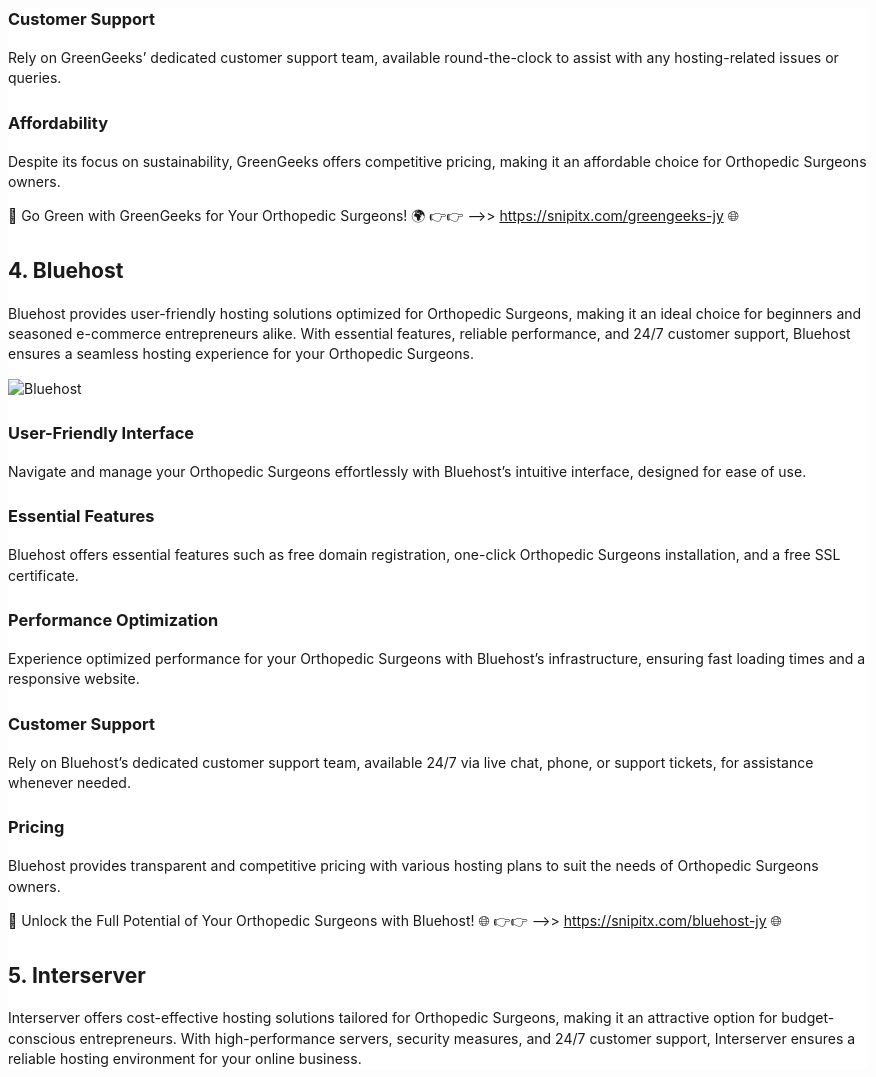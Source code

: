 ### Customer Support
Rely on GreenGeeks’ dedicated customer support team, available round-the-clock to assist with any hosting-related issues or queries.

### Affordability
Despite its focus on sustainability, GreenGeeks offers competitive pricing, making it an affordable choice for Orthopedic Surgeons owners.

🌿 Go Green with GreenGeeks for Your Orthopedic Surgeons! 🌍
👉👉 -->> https://snipitx.com/greengeeks-jy 🌐

## 4. Bluehost

Bluehost provides user-friendly hosting solutions optimized for Orthopedic Surgeons, making it an ideal choice for beginners and seasoned e-commerce entrepreneurs alike. With essential features, reliable performance, and 24/7 customer support, Bluehost ensures a seamless hosting experience for your Orthopedic Surgeons.

![Bluehost](https://i.imgur.com/PasFF9E.jpeg "Bluehost Hosting")

### User-Friendly Interface
Navigate and manage your Orthopedic Surgeons effortlessly with Bluehost’s intuitive interface, designed for ease of use.

### Essential Features
Bluehost offers essential features such as free domain registration, one-click Orthopedic Surgeons installation, and a free SSL certificate.

### Performance Optimization
Experience optimized performance for your Orthopedic Surgeons with Bluehost’s infrastructure, ensuring fast loading times and a responsive website.

### Customer Support
Rely on Bluehost’s dedicated customer support team, available 24/7 via live chat, phone, or support tickets, for assistance whenever needed.

### Pricing
Bluehost provides transparent and competitive pricing with various hosting plans to suit the needs of Orthopedic Surgeons owners.

🚀 Unlock the Full Potential of Your Orthopedic Surgeons with Bluehost! 🌐
👉👉 -->> https://snipitx.com/bluehost-jy 🌐

## 5. Interserver

Interserver offers cost-effective hosting solutions tailored for Orthopedic Surgeons, making it an attractive option for budget-conscious entrepreneurs. With high-performance servers, security measures, and 24/7 customer support, Interserver ensures a reliable hosting environment for your online business.
